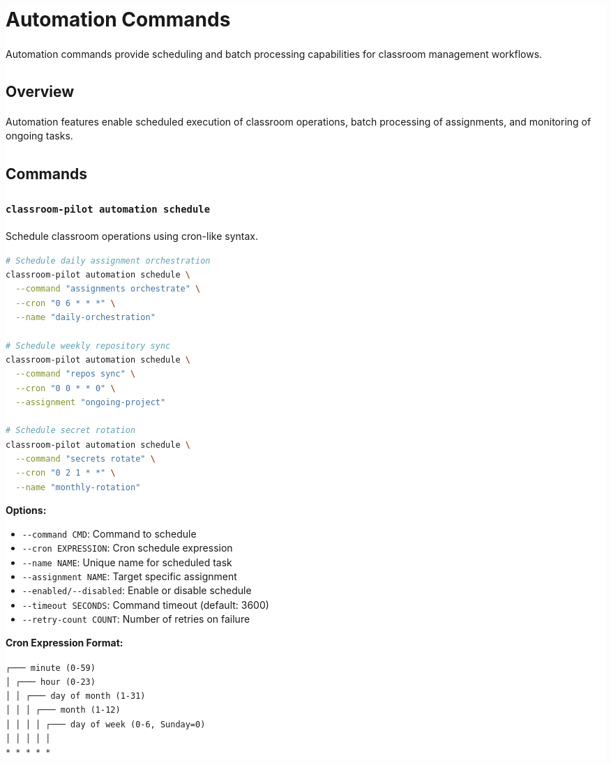 # Automation Commands

Automation commands provide scheduling and batch processing capabilities for classroom management workflows.

## Overview

Automation features enable scheduled execution of classroom operations, batch processing of assignments, and monitoring of ongoing tasks.

## Commands

### `classroom-pilot automation schedule`

Schedule classroom operations using cron-like syntax.

```bash
# Schedule daily assignment orchestration
classroom-pilot automation schedule \
  --command "assignments orchestrate" \
  --cron "0 6 * * *" \
  --name "daily-orchestration"

# Schedule weekly repository sync
classroom-pilot automation schedule \
  --command "repos sync" \
  --cron "0 0 * * 0" \
  --assignment "ongoing-project"

# Schedule secret rotation
classroom-pilot automation schedule \
  --command "secrets rotate" \
  --cron "0 2 1 * *" \
  --name "monthly-rotation"
```

**Options:**
- `--command CMD`: Command to schedule
- `--cron EXPRESSION`: Cron schedule expression
- `--name NAME`: Unique name for scheduled task
- `--assignment NAME`: Target specific assignment
- `--enabled/--disabled`: Enable or disable schedule
- `--timeout SECONDS`: Command timeout (default: 3600)
- `--retry-count COUNT`: Number of retries on failure

**Cron Expression Format:**
```
┌─── minute (0-59)
│ ┌─── hour (0-23)
│ │ ┌─── day of month (1-31)
│ │ │ ┌─── month (1-12)
│ │ │ │ ┌─── day of week (0-6, Sunday=0)
│ │ │ │ │
* * * * *
```
